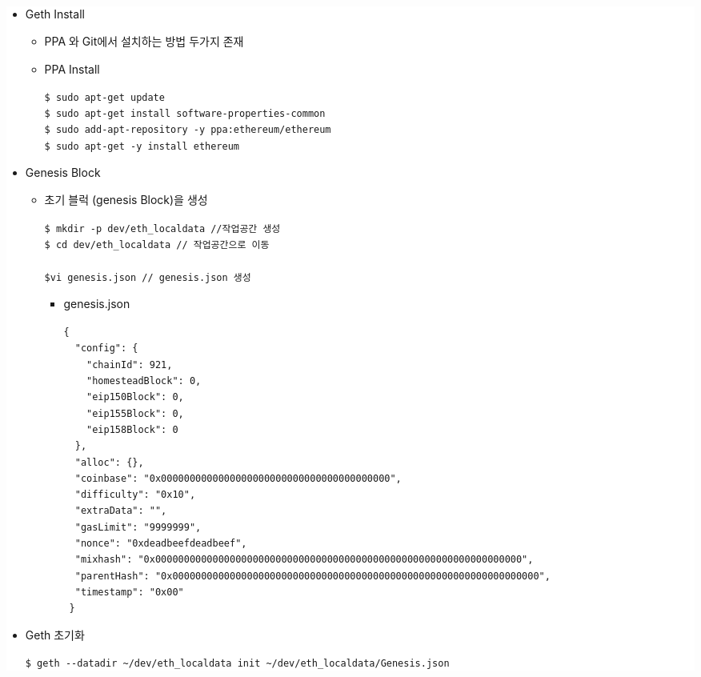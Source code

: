   

- Geth Install

  - PPA 와 Git에서 설치하는 방법 두가지 존재

  - PPA Install

    ```
    $ sudo apt-get update
    $ sudo apt-get install software-properties-common
    $ sudo add-apt-repository -y ppa:ethereum/ethereum
    $ sudo apt-get -y install ethereum
    ```

    

- Genesis Block

  - 초기 블럭 (genesis Block)을 생성

    ```
    $ mkdir -p dev/eth_localdata //작업공간 생성
    $ cd dev/eth_localdata // 작업공간으로 이동
    
    $vi genesis.json // genesis.json 생성
    ```

    - genesis.json

      ```
      {
        "config": {
          "chainId": 921,
          "homesteadBlock": 0,
          "eip150Block": 0,
          "eip155Block": 0,
          "eip158Block": 0
        },
        "alloc": {},
        "coinbase": "0x0000000000000000000000000000000000000000",
        "difficulty": "0x10",
        "extraData": "",
        "gasLimit": "9999999",
        "nonce": "0xdeadbeefdeadbeef",
        "mixhash": "0x0000000000000000000000000000000000000000000000000000000000000000",
        "parentHash": "0x0000000000000000000000000000000000000000000000000000000000000000",
        "timestamp": "0x00"
       }
      ```

  

- Geth 초기화

  ```
  $ geth --datadir ~/dev/eth_localdata init ~/dev/eth_localdata/Genesis.json
  ```

  